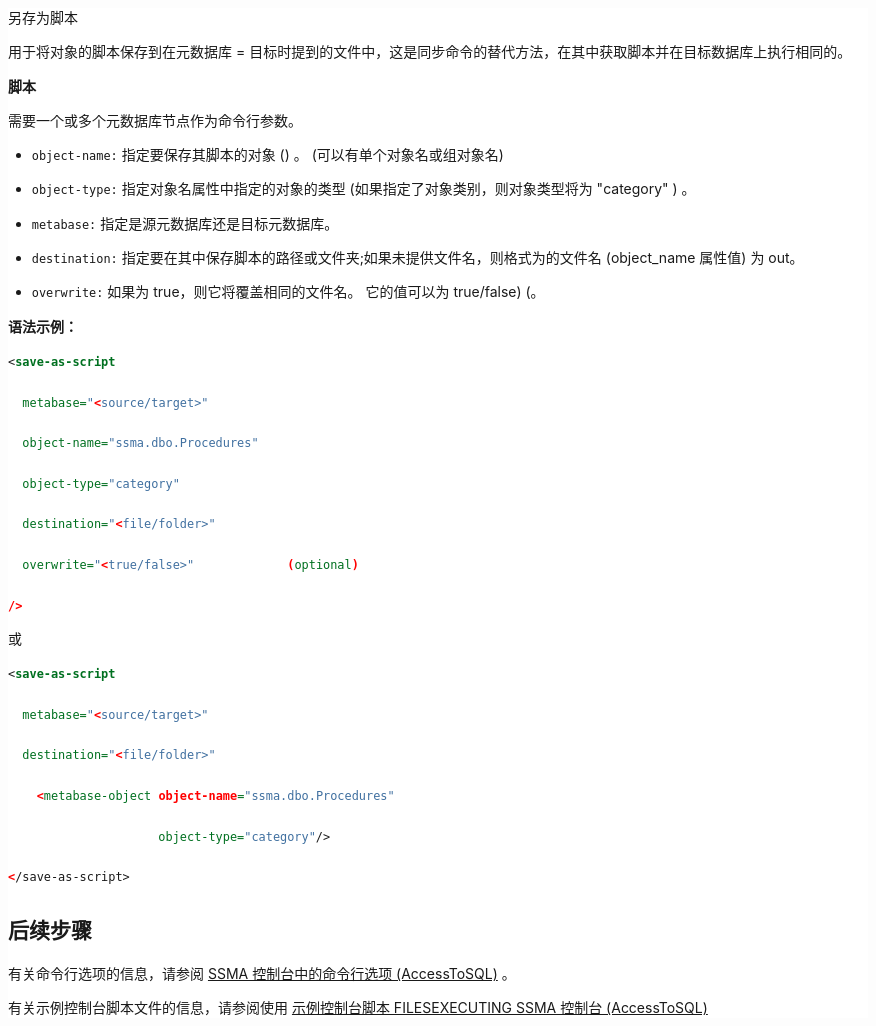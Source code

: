 另存为脚本  
  
用于将对象的脚本保存到在元数据库 = 目标时提到的文件中，这是同步命令的替代方法，在其中获取脚本并在目标数据库上执行相同的。  
  
**脚本**
  
需要一个或多个元数据库节点作为命令行参数。  
  
- `object-name:` 指定要保存其脚本的对象 () 。  (可以有单个对象名或组对象名)   
  
- `object-type:` 指定对象名属性中指定的对象的类型 (如果指定了对象类别，则对象类型将为 "category" ) 。  
  
- `metabase:` 指定是源元数据库还是目标元数据库。  
  
- `destination:` 指定要在其中保存脚本的路径或文件夹;如果未提供文件名，则格式为的文件名 (object_name 属性值) 为 out。  
  
- `overwrite:` 如果为 true，则它将覆盖相同的文件名。 它的值可以为 true/false)  (。  
  
**语法示例：**  
  
```xml  
<save-as-script  
  
  metabase="<source/target>"  
  
  object-name="ssma.dbo.Procedures"  
  
  object-type="category"  
  
  destination="<file/folder>"  
  
  overwrite="<true/false>"             (optional)  
  
/>  
```

或  
  
```xml  
<save-as-script  
  
  metabase="<source/target>"  
  
  destination="<file/folder>"  
  
    <metabase-object object-name="ssma.dbo.Procedures"  
  
                     object-type="category"/>  
  
</save-as-script>  
```  
  
## <a name="next-steps"></a>后续步骤

有关命令行选项的信息，请参阅 [SSMA 控制台中的命令行选项 &#40;AccessToSQL&#41;](../../ssma/access/command-line-options-in-ssma-console-accesstosql.md) 。  
  
有关示例控制台脚本文件的信息，请参阅使用 [示例控制台脚本 FILESEXECUTING SSMA 控制台 &#40;AccessToSQL&#41;](../../ssma/access/working-sample-console-script-filesexecuting-ssma-console-accesstosql.md)  
  